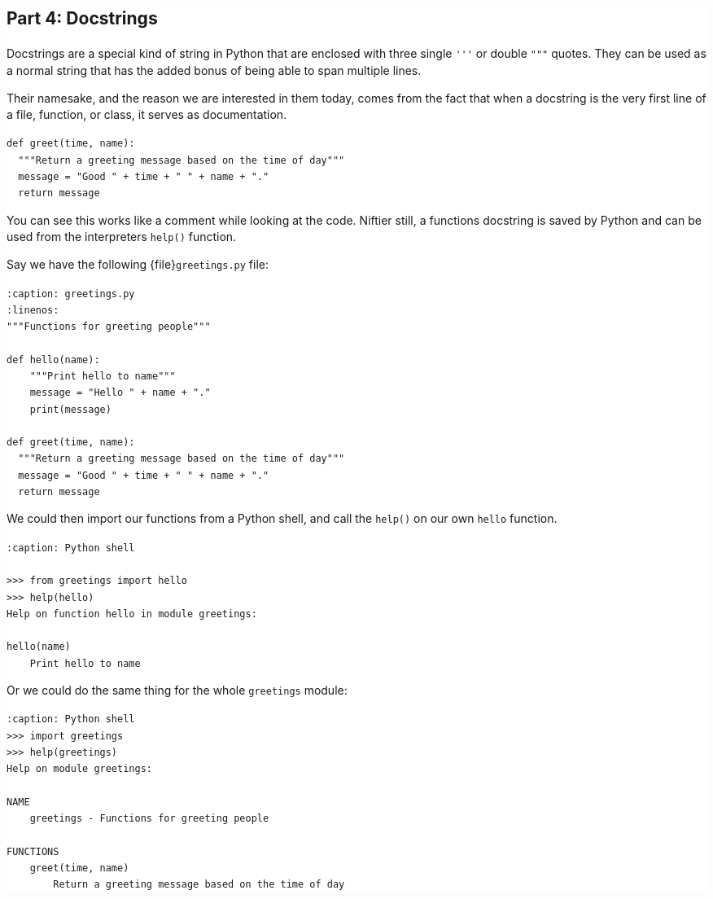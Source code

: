 Part 4: Docstrings
------------------

Docstrings are a special kind of string in Python that are enclosed with three
single `'''` or double `"""` quotes.  They can be used as a normal string that
has the added bonus of being able to span multiple lines.

Their namesake, and the reason we are interested in them today, comes from the
fact that when a docstring is the very first line of a file, function, or
class, it serves as documentation.

```{code-cell} python
def greet(time, name):
  """Return a greeting message based on the time of day"""
  message = "Good " + time + " " + name + "."
  return message
```

You can see this works like a comment while looking at the code. Niftier still,
a functions docstring is saved by Python and can be used from the interpreters
`help()` function.

Say we have the following {file}`greetings.py` file:

```{code-block} python
:caption: greetings.py
:linenos:
"""Functions for greeting people"""

def hello(name):
    """Print hello to name"""
    message = "Hello " + name + "."
    print(message)

def greet(time, name):
  """Return a greeting message based on the time of day"""
  message = "Good " + time + " " + name + "."
  return message
```

We could then import our functions from a Python shell, and call the `help()` on
our own `hello` function.

```{code-block} python
:caption: Python shell

>>> from greetings import hello
>>> help(hello)
Help on function hello in module greetings:

hello(name)
    Print hello to name
```

Or we could do the same thing for the whole `greetings` module:

```{code-block} python
:caption: Python shell
>>> import greetings
>>> help(greetings)
Help on module greetings:

NAME
    greetings - Functions for greeting people

FUNCTIONS
    greet(time, name)
        Return a greeting message based on the time of day

```